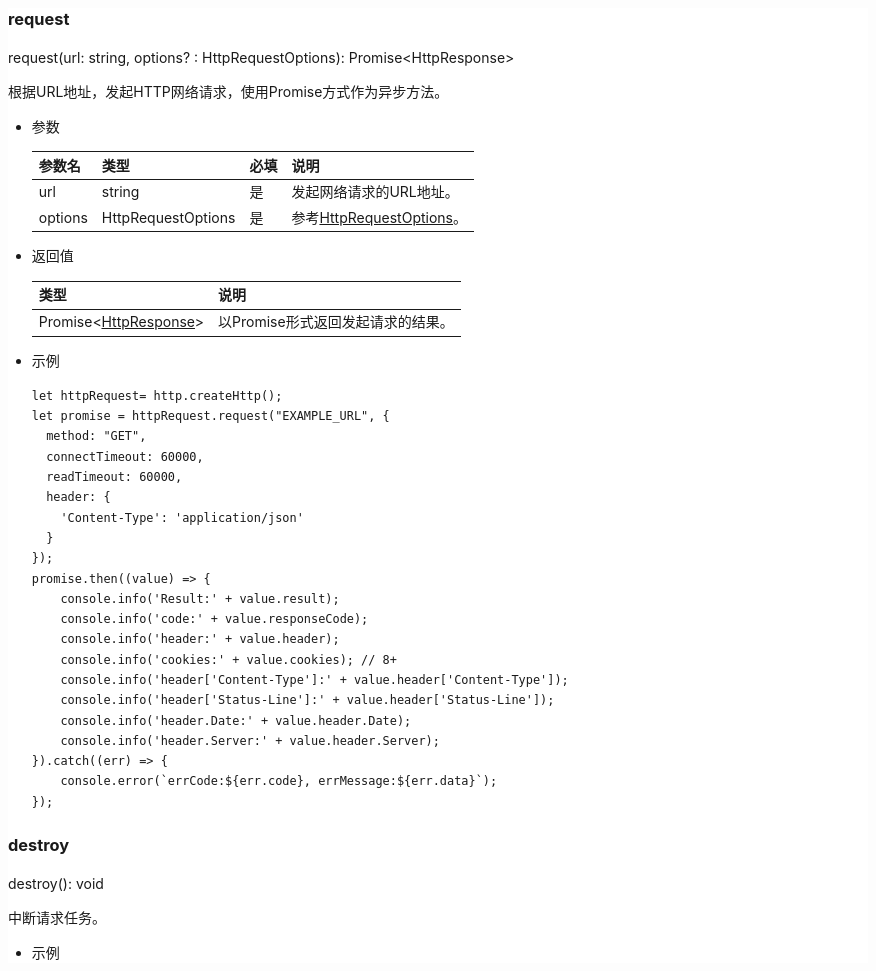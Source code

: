 
### request<a name="section47538114482"></a>

request\(url: string, options? : HttpRequestOptions\): Promise<HttpResponse\>

根据URL地址，发起HTTP网络请求，使用Promise方式作为异步方法。

- 参数

  | 参数名  | 类型               | 必填 | 说明                                               |
  | ------- | ------------------ | ---- | -------------------------------------------------- |
  | url     | string             | 是   | 发起网络请求的URL地址。                            |
  | options | HttpRequestOptions | 是   | 参考[HttpRequestOptions](#section12262183471518)。 |

- 返回值

  | 类型                  | 说明                              |
  | :-------------------- | :-------------------------------- |
  | Promise<[HttpResponse](#section12262183471518)> | 以Promise形式返回发起请求的结果。 |


-   示例

    ```
    let httpRequest= http.createHttp();
    let promise = httpRequest.request("EXAMPLE_URL", {
      method: "GET",
      connectTimeout: 60000,
      readTimeout: 60000,
      header: {
        'Content-Type': 'application/json'
      }
    });
    promise.then((value) => {
        console.info('Result:' + value.result);
        console.info('code:' + value.responseCode);
        console.info('header:' + value.header);
        console.info('cookies:' + value.cookies); // 8+
        console.info('header['Content-Type']:' + value.header['Content-Type']);
        console.info('header['Status-Line']:' + value.header['Status-Line']);
        console.info('header.Date:' + value.header.Date);
        console.info('header.Server:' + value.header.Server);
    }).catch((err) => {
        console.error(`errCode:${err.code}, errMessage:${err.data}`);
    });
    ```


### destroy<a name="section613614500483"></a>

destroy\(\): void

中断请求任务。

-   示例
